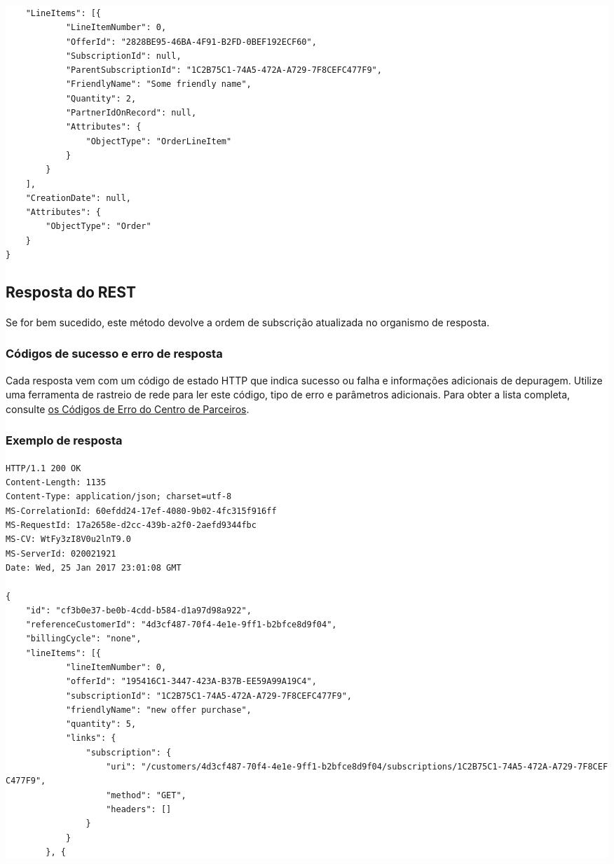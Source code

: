 ```http
    "LineItems": [{
            "LineItemNumber": 0,
            "OfferId": "2828BE95-46BA-4F91-B2FD-0BEF192ECF60",
            "SubscriptionId": null,
            "ParentSubscriptionId": "1C2B75C1-74A5-472A-A729-7F8CEFC477F9",
            "FriendlyName": "Some friendly name",
            "Quantity": 2,
            "PartnerIdOnRecord": null,
            "Attributes": {
                "ObjectType": "OrderLineItem"
            }
        }
    ],
    "CreationDate": null,
    "Attributes": {
        "ObjectType": "Order"
    }
}
```

## <a name="rest-response"></a>Resposta do REST

Se for bem sucedido, este método devolve a ordem de subscrição atualizada no organismo de resposta.

### <a name="response-success-and-error-codes"></a>Códigos de sucesso e erro de resposta

Cada resposta vem com um código de estado HTTP que indica sucesso ou falha e informações adicionais de depuragem. Utilize uma ferramenta de rastreio de rede para ler este código, tipo de erro e parâmetros adicionais. Para obter a lista completa, consulte [os Códigos de Erro do Centro de Parceiros](error-codes.md).

### <a name="response-example"></a>Exemplo de resposta

```http
HTTP/1.1 200 OK
Content-Length: 1135
Content-Type: application/json; charset=utf-8
MS-CorrelationId: 60efdd24-17ef-4080-9b02-4fc315f916ff
MS-RequestId: 17a2658e-d2cc-439b-a2f0-2aefd9344fbc
MS-CV: WtFy3zI8V0u2lnT9.0
MS-ServerId: 020021921
Date: Wed, 25 Jan 2017 23:01:08 GMT

{
    "id": "cf3b0e37-be0b-4cdd-b584-d1a97d98a922",
    "referenceCustomerId": "4d3cf487-70f4-4e1e-9ff1-b2bfce8d9f04",
    "billingCycle": "none",
    "lineItems": [{
            "lineItemNumber": 0,
            "offerId": "195416C1-3447-423A-B37B-EE59A99A19C4",
            "subscriptionId": "1C2B75C1-74A5-472A-A729-7F8CEFC477F9",
            "friendlyName": "new offer purchase",
            "quantity": 5,
            "links": {
                "subscription": {
                    "uri": "/customers/4d3cf487-70f4-4e1e-9ff1-b2bfce8d9f04/subscriptions/1C2B75C1-74A5-472A-A729-7F8CEFC477F9",
                    "method": "GET",
                    "headers": []
                }
            }
        }, {
```